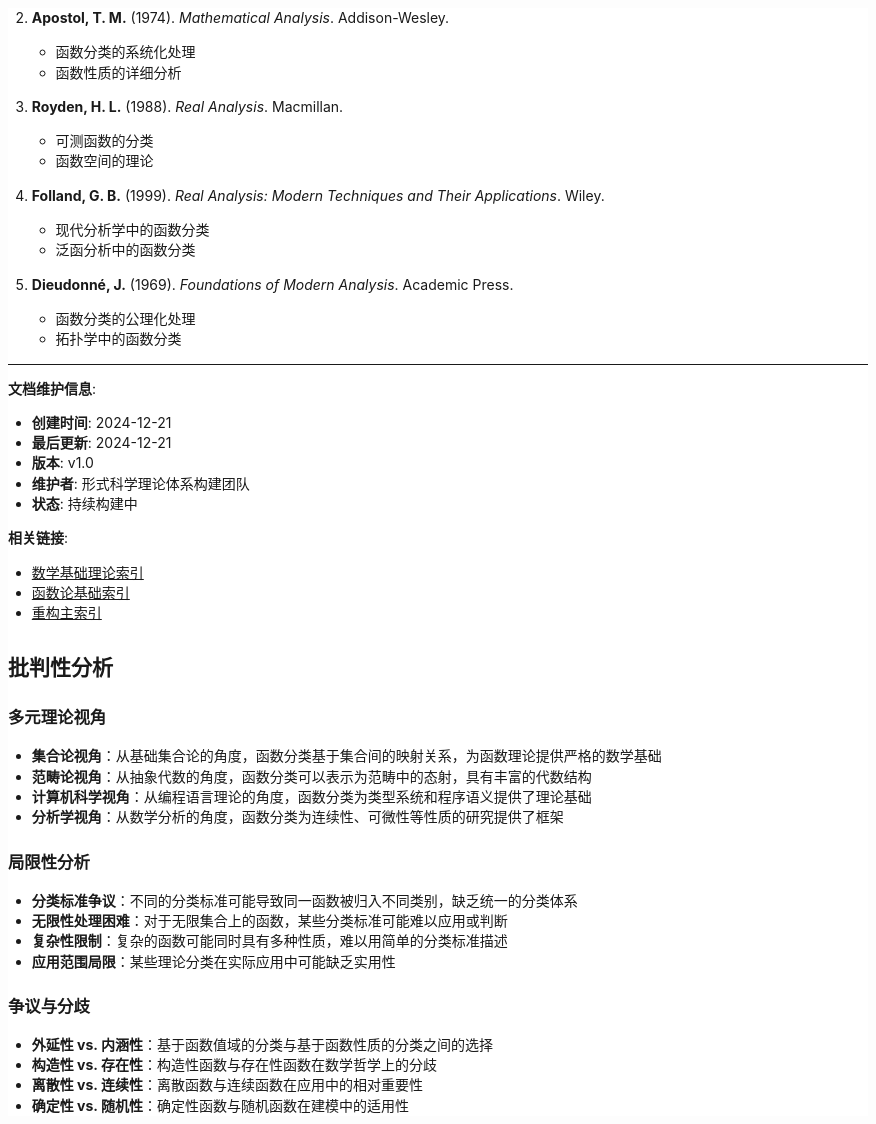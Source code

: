 2. **Apostol, T. M.** (1974). *Mathematical Analysis*. Addison-Wesley.
   - 函数分类的系统化处理
   - 函数性质的详细分析

3. **Royden, H. L.** (1988). *Real Analysis*. Macmillan.
   - 可测函数的分类
   - 函数空间的理论

4. **Folland, G. B.** (1999). *Real Analysis: Modern Techniques and Their Applications*. Wiley.
   - 现代分析学中的函数分类
   - 泛函分析中的函数分类

5. **Dieudonné, J.** (1969). *Foundations of Modern Analysis*. Academic Press.
   - 函数分类的公理化处理
   - 拓扑学中的函数分类

---

**文档维护信息**:

- **创建时间**: 2024-12-21
- **最后更新**: 2024-12-21
- **版本**: v1.0
- **维护者**: 形式科学理论体系构建团队
- **状态**: 持续构建中

**相关链接**:

- [数学基础理论索引](../README.md)
- [函数论基础索引](../README.md)
- [重构主索引](../../00_Master_Index/01_重构主索引_v9.0.md)

## 批判性分析

### 多元理论视角

- **集合论视角**：从基础集合论的角度，函数分类基于集合间的映射关系，为函数理论提供严格的数学基础
- **范畴论视角**：从抽象代数的角度，函数分类可以表示为范畴中的态射，具有丰富的代数结构
- **计算机科学视角**：从编程语言理论的角度，函数分类为类型系统和程序语义提供了理论基础
- **分析学视角**：从数学分析的角度，函数分类为连续性、可微性等性质的研究提供了框架

### 局限性分析

- **分类标准争议**：不同的分类标准可能导致同一函数被归入不同类别，缺乏统一的分类体系
- **无限性处理困难**：对于无限集合上的函数，某些分类标准可能难以应用或判断
- **复杂性限制**：复杂的函数可能同时具有多种性质，难以用简单的分类标准描述
- **应用范围局限**：某些理论分类在实际应用中可能缺乏实用性

### 争议与分歧

- **外延性 vs. 内涵性**：基于函数值域的分类与基于函数性质的分类之间的选择
- **构造性 vs. 存在性**：构造性函数与存在性函数在数学哲学上的分歧
- **离散性 vs. 连续性**：离散函数与连续函数在应用中的相对重要性
- **确定性 vs. 随机性**：确定性函数与随机函数在建模中的适用性
